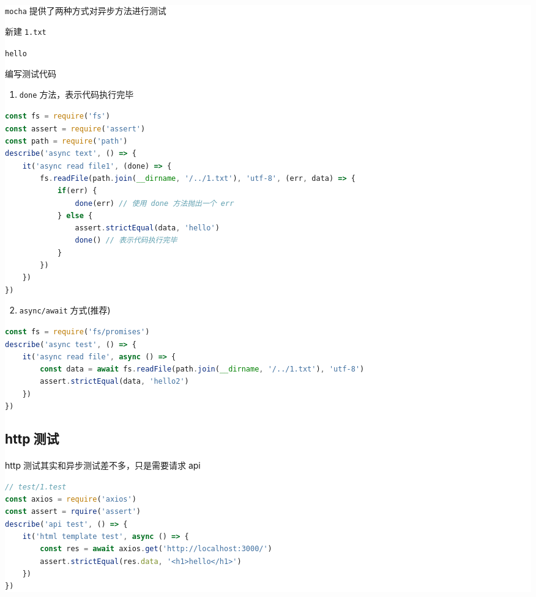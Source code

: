 `mocha` 提供了两种方式对异步方法进行测试

新建 `1.txt`

```txt
hello
```

编写测试代码

1.   `done` 方法，表示代码执行完毕

```javascript
const fs = require('fs')
const assert = require('assert')
const path = require('path')
describe('async text', () => {
    it('async read file1', (done) => {
        fs.readFile(path.join(__dirname, '/../1.txt'), 'utf-8', (err, data) => {
            if(err) {
                done(err) // 使用 done 方法抛出一个 err
            } else {
                assert.strictEqual(data, 'hello')
                done() // 表示代码执行完毕
            }
        })
    })
})
```

2.   `async/await` 方式(推荐)

```javascript
const fs = require('fs/promises')
describe('async test', () => {
    it('async read file', async () => {
        const data = await fs.readFile(path.join(__dirname, '/../1.txt'), 'utf-8')
        assert.strictEqual(data, 'hello2')
    })
})
```

## http 测试

http 测试其实和异步测试差不多，只是需要请求 api

```javascript
// test/1.test
const axios = require('axios')
const assert = rquire('assert')
describe('api test', () => {
    it('html template test', async () => {
        const res = await axios.get('http://localhost:3000/')
        assert.strictEqual(res.data, '<h1>hello</h1>')
    })
})
```
